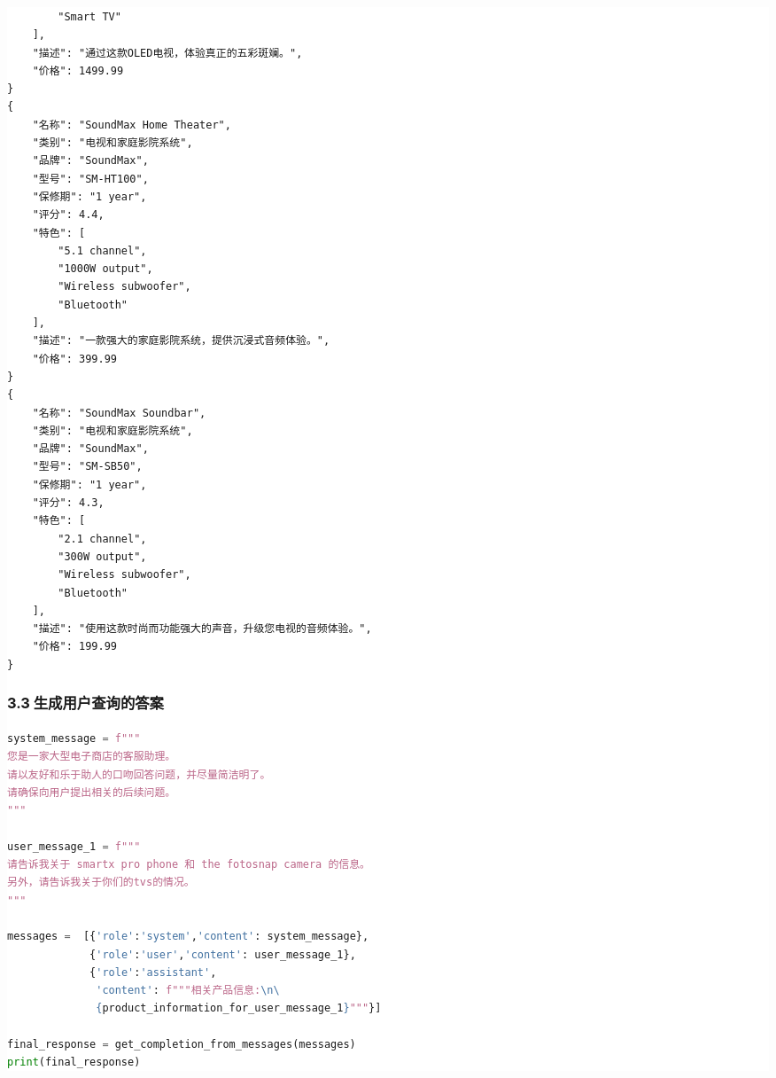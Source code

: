             "Smart TV"
        ],
        "描述": "通过这款OLED电视，体验真正的五彩斑斓。",
        "价格": 1499.99
    }
    {
        "名称": "SoundMax Home Theater",
        "类别": "电视和家庭影院系统",
        "品牌": "SoundMax",
        "型号": "SM-HT100",
        "保修期": "1 year",
        "评分": 4.4,
        "特色": [
            "5.1 channel",
            "1000W output",
            "Wireless subwoofer",
            "Bluetooth"
        ],
        "描述": "一款强大的家庭影院系统，提供沉浸式音频体验。",
        "价格": 399.99
    }
    {
        "名称": "SoundMax Soundbar",
        "类别": "电视和家庭影院系统",
        "品牌": "SoundMax",
        "型号": "SM-SB50",
        "保修期": "1 year",
        "评分": 4.3,
        "特色": [
            "2.1 channel",
            "300W output",
            "Wireless subwoofer",
            "Bluetooth"
        ],
        "描述": "使用这款时尚而功能强大的声音，升级您电视的音频体验。",
        "价格": 199.99
    }

### 3.3 生成用户查询的答案


```python
system_message = f"""
您是一家大型电子商店的客服助理。
请以友好和乐于助人的口吻回答问题，并尽量简洁明了。
请确保向用户提出相关的后续问题。
"""

user_message_1 = f"""
请告诉我关于 smartx pro phone 和 the fotosnap camera 的信息。
另外，请告诉我关于你们的tvs的情况。
"""

messages =  [{'role':'system','content': system_message},
             {'role':'user','content': user_message_1},  
             {'role':'assistant',
              'content': f"""相关产品信息:\n\
              {product_information_for_user_message_1}"""}]

final_response = get_completion_from_messages(messages)
print(final_response)
```
